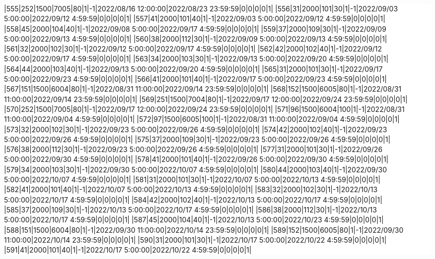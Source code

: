 |555|252|1500|7005|80|1|-1|2022/08/16 12:00:00|2022/08/23 23:59:59|0|0|0|0|1|
|556|31|2000|101|30|1|-1|2022/09/03 5:00:00|2022/09/12 4:59:59|0|0|0|0|1|
|557|41|2000|101|40|1|-1|2022/09/03 5:00:00|2022/09/12 4:59:59|0|0|0|0|1|
|558|45|2000|104|40|1|-1|2022/09/08 5:00:00|2022/09/17 4:59:59|0|0|0|0|1|
|559|37|2000|109|30|1|-1|2022/09/09 5:00:00|2022/09/13 4:59:59|0|0|0|0|1|
|560|38|2000|112|30|1|-1|2022/09/09 5:00:00|2022/09/13 4:59:59|0|0|0|0|1|
|561|32|2000|102|30|1|-1|2022/09/12 5:00:00|2022/09/17 4:59:59|0|0|0|0|1|
|562|42|2000|102|40|1|-1|2022/09/12 5:00:00|2022/09/17 4:59:59|0|0|0|0|1|
|563|34|2000|103|30|1|-1|2022/09/13 5:00:00|2022/09/20 4:59:59|0|0|0|0|1|
|564|44|2000|103|40|1|-1|2022/09/13 5:00:00|2022/09/20 4:59:59|0|0|0|0|1|
|565|31|2000|101|30|1|-1|2022/09/17 5:00:00|2022/09/23 4:59:59|0|0|0|0|1|
|566|41|2000|101|40|1|-1|2022/09/17 5:00:00|2022/09/23 4:59:59|0|0|0|0|1|
|567|151|1500|6004|80|1|-1|2022/08/31 11:00:00|2022/09/14 23:59:59|0|0|0|0|1|
|568|152|1500|6005|80|1|-1|2022/08/31 11:00:00|2022/09/14 23:59:59|0|0|0|0|1|
|569|251|1500|7004|80|1|-1|2022/09/17 12:00:00|2022/09/24 23:59:59|0|0|0|0|1|
|570|252|1500|7005|80|1|-1|2022/09/17 12:00:00|2022/09/24 23:59:59|0|0|0|0|1|
|571|96|1500|6004|100|1|-1|2022/08/31 11:00:00|2022/09/04 4:59:59|0|0|0|0|1|
|572|97|1500|6005|100|1|-1|2022/08/31 11:00:00|2022/09/04 4:59:59|0|0|0|0|1|
|573|32|2000|102|30|1|-1|2022/09/23 5:00:00|2022/09/26 4:59:59|0|0|0|0|1|
|574|42|2000|102|40|1|-1|2022/09/23 5:00:00|2022/09/26 4:59:59|0|0|0|0|1|
|575|37|2000|109|30|1|-1|2022/09/23 5:00:00|2022/09/26 4:59:59|0|0|0|0|1|
|576|38|2000|112|30|1|-1|2022/09/23 5:00:00|2022/09/26 4:59:59|0|0|0|0|1|
|577|31|2000|101|30|1|-1|2022/09/26 5:00:00|2022/09/30 4:59:59|0|0|0|0|1|
|578|41|2000|101|40|1|-1|2022/09/26 5:00:00|2022/09/30 4:59:59|0|0|0|0|1|
|579|34|2000|103|30|1|-1|2022/09/30 5:00:00|2022/10/07 4:59:59|0|0|0|0|1|
|580|44|2000|103|40|1|-1|2022/09/30 5:00:00|2022/10/07 4:59:59|0|0|0|0|1|
|581|31|2000|101|30|1|-1|2022/10/07 5:00:00|2022/10/13 4:59:59|0|0|0|0|1|
|582|41|2000|101|40|1|-1|2022/10/07 5:00:00|2022/10/13 4:59:59|0|0|0|0|1|
|583|32|2000|102|30|1|-1|2022/10/13 5:00:00|2022/10/17 4:59:59|0|0|0|0|1|
|584|42|2000|102|40|1|-1|2022/10/13 5:00:00|2022/10/17 4:59:59|0|0|0|0|1|
|585|37|2000|109|30|1|-1|2022/10/13 5:00:00|2022/10/17 4:59:59|0|0|0|0|1|
|586|38|2000|112|30|1|-1|2022/10/13 5:00:00|2022/10/17 4:59:59|0|0|0|0|1|
|587|45|2000|104|40|1|-1|2022/10/13 5:00:00|2022/10/23 4:59:59|0|0|0|0|1|
|588|151|1500|6004|80|1|-1|2022/09/30 11:00:00|2022/10/14 23:59:59|0|0|0|0|1|
|589|152|1500|6005|80|1|-1|2022/09/30 11:00:00|2022/10/14 23:59:59|0|0|0|0|1|
|590|31|2000|101|30|1|-1|2022/10/17 5:00:00|2022/10/22 4:59:59|0|0|0|0|1|
|591|41|2000|101|40|1|-1|2022/10/17 5:00:00|2022/10/22 4:59:59|0|0|0|0|1|